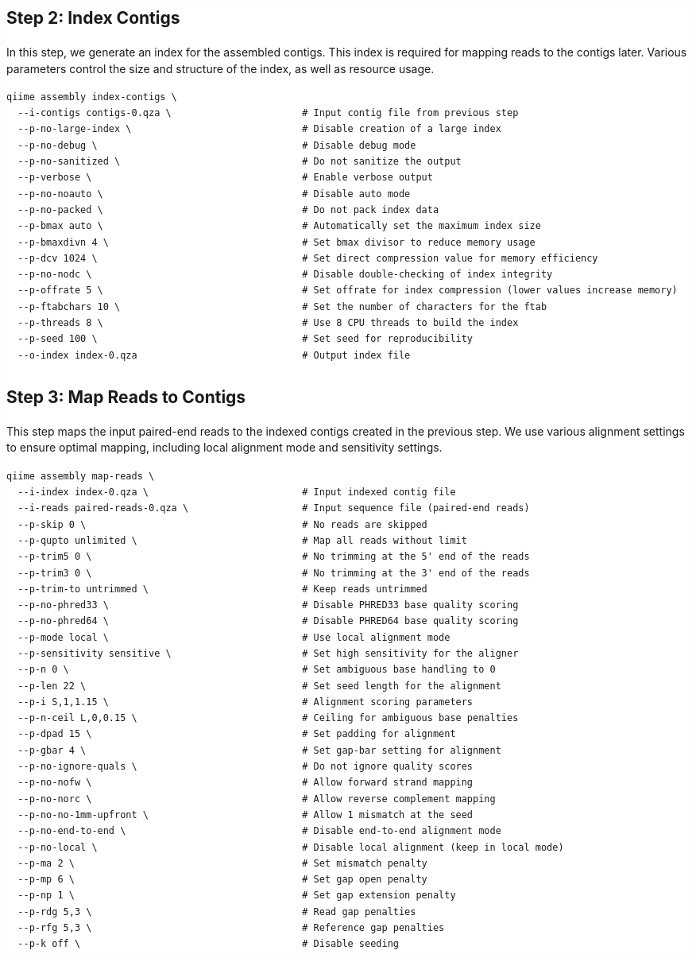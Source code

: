 ## Step 2: Index Contigs

In this step, we generate an index for the assembled contigs. This index is required for mapping reads to the contigs later. Various parameters control the size and structure of the index, as well as resource usage.

```{code-cell}
qiime assembly index-contigs \
  --i-contigs contigs-0.qza \                       # Input contig file from previous step
  --p-no-large-index \                              # Disable creation of a large index
  --p-no-debug \                                    # Disable debug mode
  --p-no-sanitized \                                # Do not sanitize the output
  --p-verbose \                                     # Enable verbose output
  --p-no-noauto \                                   # Disable auto mode
  --p-no-packed \                                   # Do not pack index data
  --p-bmax auto \                                   # Automatically set the maximum index size
  --p-bmaxdivn 4 \                                  # Set bmax divisor to reduce memory usage
  --p-dcv 1024 \                                    # Set direct compression value for memory efficiency
  --p-no-nodc \                                     # Disable double-checking of index integrity
  --p-offrate 5 \                                   # Set offrate for index compression (lower values increase memory)
  --p-ftabchars 10 \                                # Set the number of characters for the ftab
  --p-threads 8 \                                   # Use 8 CPU threads to build the index
  --p-seed 100 \                                    # Set seed for reproducibility
  --o-index index-0.qza                             # Output index file
```

## Step 3: Map Reads to Contigs
This step maps the input paired-end reads to the indexed contigs created in the previous step. We use various alignment settings to ensure optimal mapping, including local alignment mode and sensitivity settings.

```{code-cell}
qiime assembly map-reads \
  --i-index index-0.qza \                           # Input indexed contig file
  --i-reads paired-reads-0.qza \                    # Input sequence file (paired-end reads)
  --p-skip 0 \                                      # No reads are skipped
  --p-qupto unlimited \                             # Map all reads without limit
  --p-trim5 0 \                                     # No trimming at the 5' end of the reads
  --p-trim3 0 \                                     # No trimming at the 3' end of the reads
  --p-trim-to untrimmed \                           # Keep reads untrimmed
  --p-no-phred33 \                                  # Disable PHRED33 base quality scoring
  --p-no-phred64 \                                  # Disable PHRED64 base quality scoring
  --p-mode local \                                  # Use local alignment mode
  --p-sensitivity sensitive \                       # Set high sensitivity for the aligner
  --p-n 0 \                                         # Set ambiguous base handling to 0
  --p-len 22 \                                      # Set seed length for the alignment
  --p-i S,1,1.15 \                                  # Alignment scoring parameters
  --p-n-ceil L,0,0.15 \                             # Ceiling for ambiguous base penalties
  --p-dpad 15 \                                     # Set padding for alignment
  --p-gbar 4 \                                      # Set gap-bar setting for alignment
  --p-no-ignore-quals \                             # Do not ignore quality scores
  --p-no-nofw \                                     # Allow forward strand mapping
  --p-no-norc \                                     # Allow reverse complement mapping
  --p-no-no-1mm-upfront \                           # Allow 1 mismatch at the seed
  --p-no-end-to-end \                               # Disable end-to-end alignment mode
  --p-no-local \                                    # Disable local alignment (keep in local mode)
  --p-ma 2 \                                        # Set mismatch penalty
  --p-mp 6 \                                        # Set gap open penalty
  --p-np 1 \                                        # Set gap extension penalty
  --p-rdg 5,3 \                                     # Read gap penalties
  --p-rfg 5,3 \                                     # Reference gap penalties
  --p-k off \                                       # Disable seeding
```